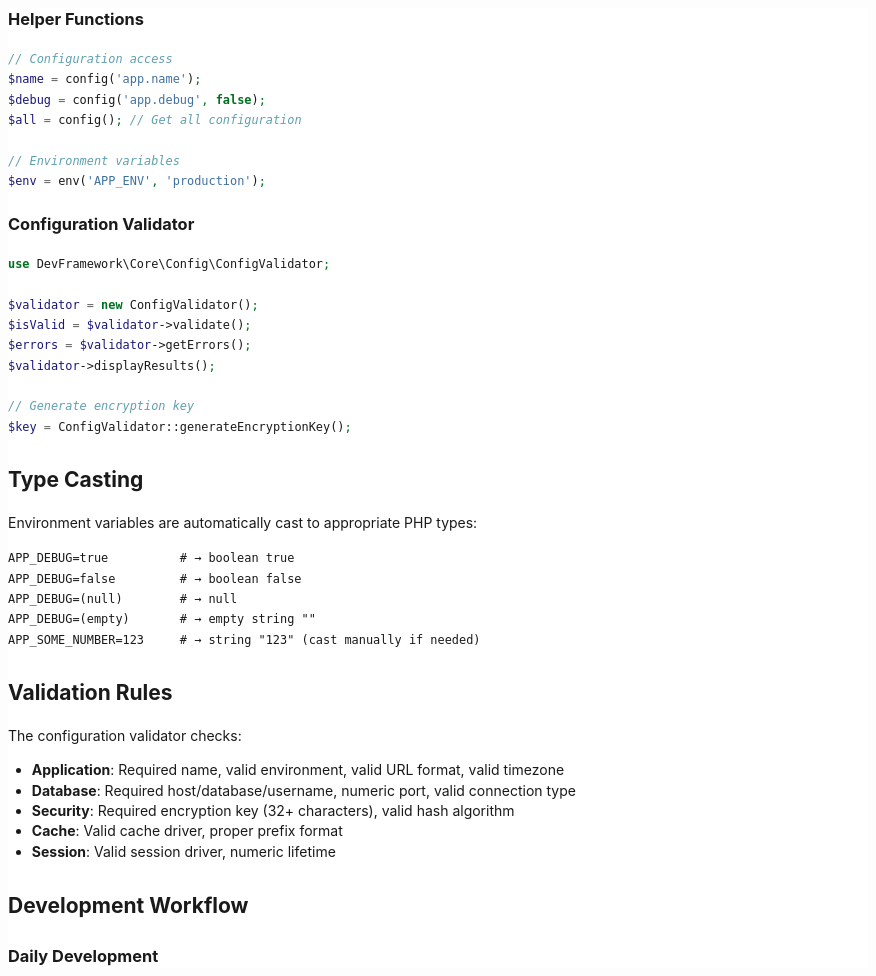 ### Helper Functions

```php
// Configuration access
$name = config('app.name');
$debug = config('app.debug', false);
$all = config(); // Get all configuration

// Environment variables  
$env = env('APP_ENV', 'production');
```

### Configuration Validator

```php
use DevFramework\Core\Config\ConfigValidator;

$validator = new ConfigValidator();
$isValid = $validator->validate();
$errors = $validator->getErrors();
$validator->displayResults();

// Generate encryption key
$key = ConfigValidator::generateEncryptionKey();
```

## Type Casting

Environment variables are automatically cast to appropriate PHP types:

```env
APP_DEBUG=true          # → boolean true
APP_DEBUG=false         # → boolean false
APP_DEBUG=(null)        # → null
APP_DEBUG=(empty)       # → empty string ""
APP_SOME_NUMBER=123     # → string "123" (cast manually if needed)
```

## Validation Rules

The configuration validator checks:

- **Application**: Required name, valid environment, valid URL format, valid timezone
- **Database**: Required host/database/username, numeric port, valid connection type
- **Security**: Required encryption key (32+ characters), valid hash algorithm
- **Cache**: Valid cache driver, proper prefix format
- **Session**: Valid session driver, numeric lifetime

## Development Workflow

### Daily Development
